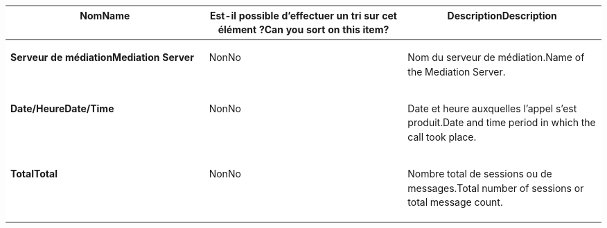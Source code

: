 <table>
<colgroup>
<col style="width: 33%" />
<col style="width: 33%" />
<col style="width: 33%" />
</colgroup>
<thead>
<tr class="header">
<th><span data-ttu-id="71139-232">Nom</span><span class="sxs-lookup"><span data-stu-id="71139-232">Name</span></span></th>
<th><span data-ttu-id="71139-233">Est-il possible d’effectuer un tri sur cet élément ?</span><span class="sxs-lookup"><span data-stu-id="71139-233">Can you sort on this item?</span></span></th>
<th><span data-ttu-id="71139-234">Description</span><span class="sxs-lookup"><span data-stu-id="71139-234">Description</span></span></th>
</tr>
</thead>
<tbody>
<tr class="odd">
<td><p><span data-ttu-id="71139-235"><strong>Serveur de médiation</strong></span><span class="sxs-lookup"><span data-stu-id="71139-235"><strong>Mediation Server</strong></span></span></p></td>
<td><p><span data-ttu-id="71139-236">Non</span><span class="sxs-lookup"><span data-stu-id="71139-236">No</span></span></p></td>
<td><p><span data-ttu-id="71139-237">Nom du serveur de médiation.</span><span class="sxs-lookup"><span data-stu-id="71139-237">Name of the Mediation Server.</span></span></p></td>
</tr>
<tr class="even">
<td><p><span data-ttu-id="71139-238"><strong>Date/Heure</strong></span><span class="sxs-lookup"><span data-stu-id="71139-238"><strong>Date/Time</strong></span></span></p></td>
<td><p><span data-ttu-id="71139-239">Non</span><span class="sxs-lookup"><span data-stu-id="71139-239">No</span></span></p></td>
<td><p><span data-ttu-id="71139-240">Date et heure auxquelles l’appel s’est produit.</span><span class="sxs-lookup"><span data-stu-id="71139-240">Date and time period in which the call took place.</span></span></p></td>
</tr>
<tr class="odd">
<td><p><span data-ttu-id="71139-241"><strong>Total</strong></span><span class="sxs-lookup"><span data-stu-id="71139-241"><strong>Total</strong></span></span></p></td>
<td><p><span data-ttu-id="71139-242">Non</span><span class="sxs-lookup"><span data-stu-id="71139-242">No</span></span></p></td>
<td><p><span data-ttu-id="71139-243">Nombre total de sessions ou de messages.</span><span class="sxs-lookup"><span data-stu-id="71139-243">Total number of sessions or total message count.</span></span></p></td>
</tr>
</tbody>
</table><span data-ttu-id="71139-244">


</div>

</div>

<span> </span>

